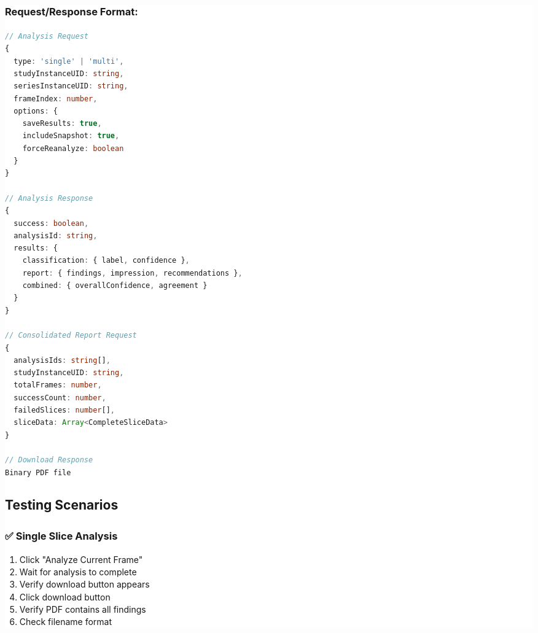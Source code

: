 ### Request/Response Format:
```typescript
// Analysis Request
{
  type: 'single' | 'multi',
  studyInstanceUID: string,
  seriesInstanceUID: string,
  frameIndex: number,
  options: {
    saveResults: true,
    includeSnapshot: true,
    forceReanalyze: boolean
  }
}

// Analysis Response
{
  success: boolean,
  analysisId: string,
  results: {
    classification: { label, confidence },
    report: { findings, impression, recommendations },
    combined: { overallConfidence, agreement }
  }
}

// Consolidated Report Request
{
  analysisIds: string[],
  studyInstanceUID: string,
  totalFrames: number,
  successCount: number,
  failedSlices: number[],
  sliceData: Array<CompleteSliceData>
}

// Download Response
Binary PDF file
```

## Testing Scenarios

### ✅ Single Slice Analysis
1. Click "Analyze Current Frame"
2. Wait for analysis to complete
3. Verify download button appears
4. Click download button
5. Verify PDF contains all findings
6. Check filename format
